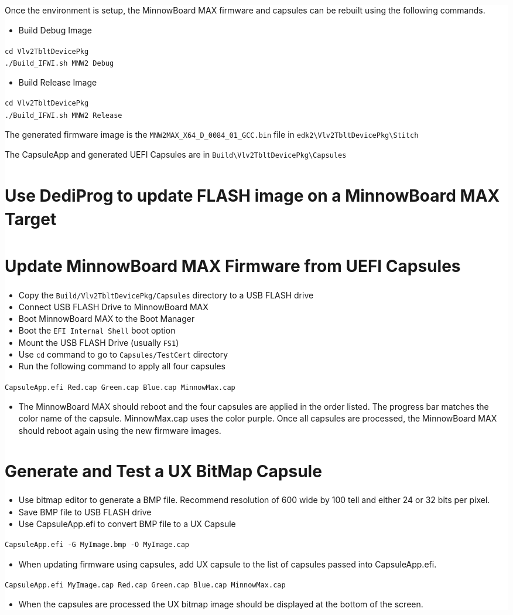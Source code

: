 Once the environment is setup, the MinnowBoard MAX firmware and capsules can be
rebuilt using the following commands.


* Build Debug Image

```
cd Vlv2TbltDevicePkg
./Build_IFWI.sh MNW2 Debug
```

* Build Release Image

```
cd Vlv2TbltDevicePkg
./Build_IFWI.sh MNW2 Release
```

The generated firmware image is the `MNW2MAX_X64_D_0084_01_GCC.bin` file in
`edk2\Vlv2TbltDevicePkg\Stitch`

The CapsuleApp and generated UEFI Capsules are in `Build\Vlv2TbltDevicePkg\Capsules`

# Use DediProg to update FLASH image on a MinnowBoard MAX Target

# Update MinnowBoard MAX Firmware from UEFI Capsules

* Copy the `Build/Vlv2TbltDevicePkg/Capsules` directory to a USB FLASH drive
* Connect USB FLASH Drive to MinnowBoard MAX
* Boot MinnowBoard MAX to the Boot Manager
* Boot the `EFI Internal Shell` boot option
* Mount the USB FLASH Drive (usually `FS1`)
* Use `cd` command to go to `Capsules/TestCert` directory
* Run the following command to apply all four capsules

```
CapsuleApp.efi Red.cap Green.cap Blue.cap MinnowMax.cap
```

* The MinnowBoard MAX should reboot and the four capsules are applied in the
  order listed.  The progress bar matches the color name of the capsule.
  MinnowMax.cap uses the color purple.  Once all capsules are processed, the
  MinnowBoard MAX should reboot again using the new firmware images.

# Generate and Test a UX BitMap Capsule

* Use bitmap editor to generate a BMP file.  Recommend resolution of 600 wide
  by 100 tell and either 24 or 32 bits per pixel.
* Save BMP file to USB FLASH drive
* Use CapsuleApp.efi to convert BMP file to a UX Capsule

```
CapsuleApp.efi -G MyImage.bmp -O MyImage.cap
```

* When updating firmware using capsules, add UX capsule to the list of capsules
  passed into CapsuleApp.efi.

```
CapsuleApp.efi MyImage.cap Red.cap Green.cap Blue.cap MinnowMax.cap
```

* When the capsules are processed the UX bitmap image should be displayed at the
  bottom of the screen.
